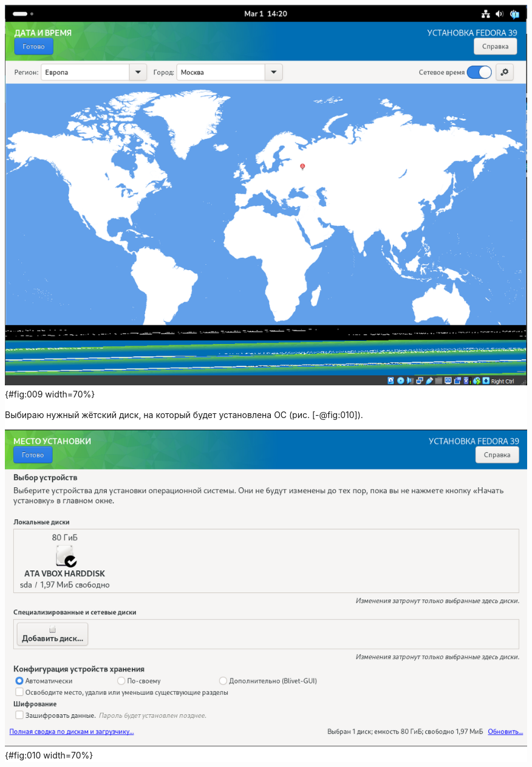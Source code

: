 ![Дата и время](image/IMG_009.png){#fig:009 width=70%}

Выбираю нужный жётский диск, на который будет установлена ОС (рис. [-@fig:010]).

![Жёсткий диск](image/IMG_012.png){#fig:010 width=70%}
